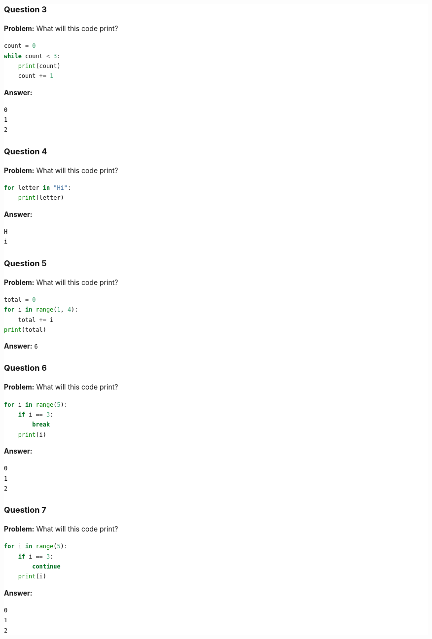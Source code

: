### Question 3
**Problem:** What will this code print?
```python
count = 0
while count < 3:
    print(count)
    count += 1
```
**Answer:** 
```
0
1
2
```

### Question 4
**Problem:** What will this code print?
```python
for letter in "Hi":
    print(letter)
```
**Answer:** 
```
H
i
```

### Question 5
**Problem:** What will this code print?
```python
total = 0
for i in range(1, 4):
    total += i
print(total)
```
**Answer:** `6`

### Question 6
**Problem:** What will this code print?
```python
for i in range(5):
    if i == 3:
        break
    print(i)
```
**Answer:** 
```
0
1
2
```

### Question 7
**Problem:** What will this code print?
```python
for i in range(5):
    if i == 3:
        continue
    print(i)
```
**Answer:** 
```
0
1
2
```